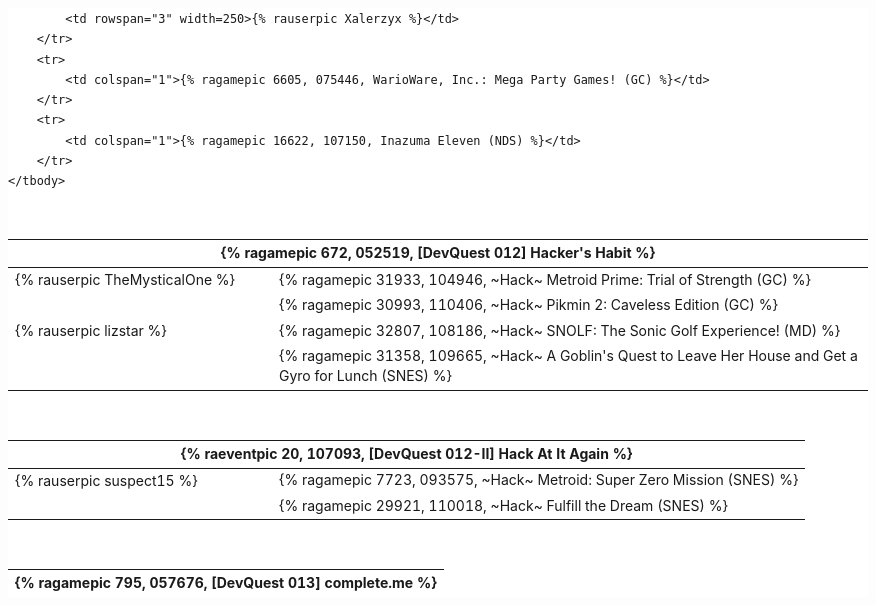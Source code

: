             <td rowspan="3" width=250>{% rauserpic Xalerzyx %}</td>
        </tr>
        <tr>
            <td colspan="1">{% ragamepic 6605, 075446, WarioWare, Inc.: Mega Party Games! (GC) %}</td>
        </tr>
        <tr>
            <td colspan="1">{% ragamepic 16622, 107150, Inazuma Eleven (NDS) %}</td>
        </tr>
    </tbody>
</table>
<br>
<table>
    <thead>
        <tr>
            <th colspan="3">{% ragamepic 672, 052519, [DevQuest 012] Hacker's Habit %}</th>
        </tr>
    </thead>
    <tbody>
        <tr>
            <td rowspan="3" width=250>{% rauserpic TheMysticalOne %}</td>
        </tr>
        <tr>
            <td colspan="1">{% ragamepic 31933, 104946, ~Hack~ Metroid Prime: Trial of Strength (GC) %}</td>
        </tr>
        <tr>
            <td colspan="1">{% ragamepic 30993, 110406, ~Hack~ Pikmin 2: Caveless Edition (GC) %}</td>
        </tr>
        <tr>
            <td rowspan="3" width=250>{% rauserpic lizstar %}</td>
        </tr>
        <tr>
            <td colspan="1">{% ragamepic 32807, 108186, ~Hack~ SNOLF: The Sonic Golf Experience! (MD) %}</td>
        </tr>
        <tr>
            <td colspan="1">{% ragamepic 31358, 109665, ~Hack~ A Goblin's Quest to Leave Her House and Get a Gyro for Lunch (SNES) %}</td>
        </tr>
    </tbody>
</table>
<br>
<table>
    <thead>
        <tr>
            <th colspan="3">{% raeventpic 20, 107093, [DevQuest 012-II] Hack At It Again %}</th>
        </tr>
    </thead>
    <tbody>
        <tr>
            <td rowspan="3" width=250>{% rauserpic suspect15 %}</td>
        </tr>
        <tr>
            <td colspan="1">{% ragamepic 7723, 093575, ~Hack~ Metroid: Super Zero Mission (SNES) %}</td>
        </tr>
        <tr>
            <td colspan="1">{% ragamepic 29921, 110018, ~Hack~ Fulfill the Dream (SNES) %}</td>
        </tr>
    </tbody>
</table>
<br>
<table>
    <thead>
        <tr>
            <th colspan="3">{% ragamepic 795,  057676,  [DevQuest 013] complete.me %}</th>
        </tr>